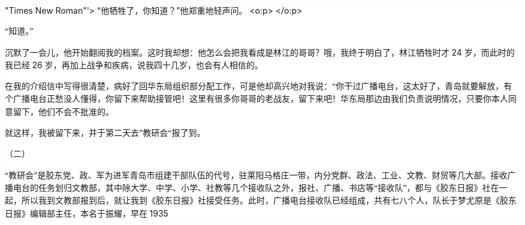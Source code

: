 "Times New Roman"'>
   “他牺牲了，你知道？”他郑重地轻声问。
  </span>
  <o:p>
  </o:p>
 </p>
 <p class="MsoNormal">
  <span lang="ZH-CN" style='font-family:宋体;mso-ascii-font-family:
"Times New Roman"'>
   “知道。”
  </span>
  <o:p>
  </o:p>
 </p>
 <p class="MsoNormal">
  <span lang="ZH-CN" style='font-family:宋体;mso-ascii-font-family:
"Times New Roman"'>
   沉默了一会儿，他开始翻阅我的档案。这时我却想：他怎么会把我看成是林江的哥哥？哦，我终于明白了，林江牺牲时才
  </span>
  24
  <span lang="ZH-CN" style='font-family:宋体;mso-ascii-font-family:"Times New Roman"'>
   岁，而此时的我已经
  </span>
  26
  <span lang="ZH-CN" style='font-family:宋体;mso-ascii-font-family:"Times New Roman"'>
   岁，再加上战争和疾病，说我四十几岁，也会有人相信的。
  </span>
  <o:p>
  </o:p>
 </p>
 <p class="MsoNormal">
  <span lang="ZH-CN" style='font-family:宋体;mso-ascii-font-family:
"Times New Roman"'>
   在我的介绍信中写得很清楚，病好了回华东局组织部分配工作，可是他却高兴地对我说：“你干过广播电台，这太好了，青岛就要解放，有个广播电台正愁没人懂得，你留下来帮助接管吧！这里有很多你哥哥的老战友，留下来吧！华东局那边由我们负责说明情况，只要你本人同意留下，他们不会不批准的。
  </span>
  <o:p>
  </o:p>
 </p>
 <p class="MsoNormal">
  <span lang="ZH-CN" style='font-family:宋体;mso-ascii-font-family:
"Times New Roman"'>
   就这样，我被留下来，并于第二天去”教研会“报了到。
  </span>
  <o:p>
  </o:p>
 </p>
 <p class="MsoNormal">
  <span lang="ZH-CN" style='font-family:宋体;mso-ascii-font-family:
"Times New Roman"'>
   （二）
  </span>
  <o:p>
  </o:p>
 </p>
 <p class="MsoNormal">
  <span lang="ZH-CN" style='font-family:宋体;mso-ascii-font-family:
"Times New Roman"'>
   “教研会”是胶东党、政、军为进军青岛市组建干部队伍的代号，驻莱阳马格庄一带，内分党群、政法、工业、文教、财贸等几大部。接收广播电台的任务划归文教部，其中除大学、中学、小学、社教等几个接收队之外，报社、广播、书店等“接收队”，都与《胶东日报》社在一起，所以我到文教部报到后，就让我到《胶东日报》社接受任务。此时，广播电台接收队已经组成，共有七八个人，队长于梦尤原是《胶东日报》编辑部主任，本名于振耀，早在
  </span>
  1935
  <span lang="ZH-CN" style='font-family:宋体;mso-ascii-font-family:"Times New Roman"'>